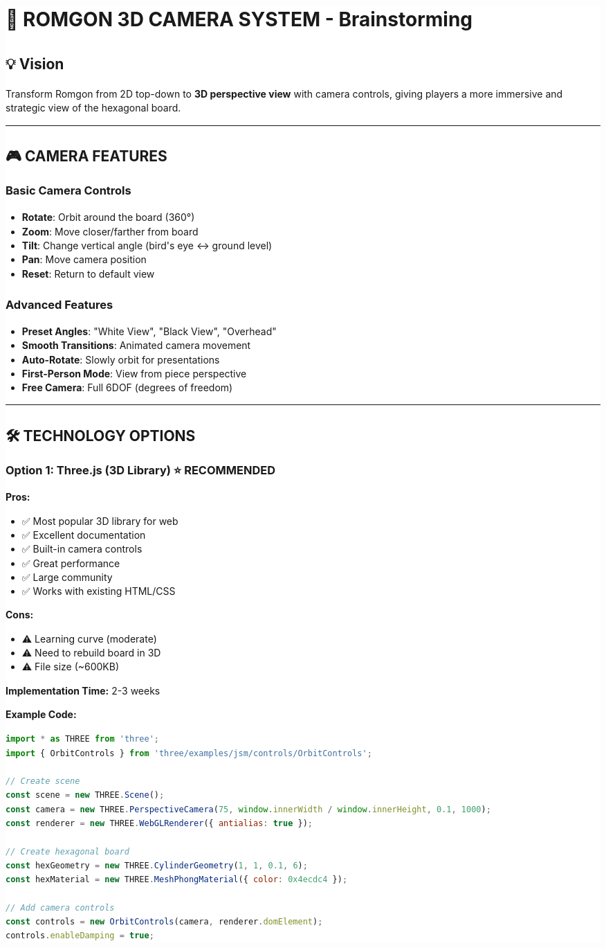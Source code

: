# 🎥 ROMGON 3D CAMERA SYSTEM - Brainstorming

## 💡 Vision
Transform Romgon from 2D top-down to **3D perspective view** with camera controls, giving players a more immersive and strategic view of the hexagonal board.

---

## 🎮 CAMERA FEATURES

### Basic Camera Controls
- **Rotate**: Orbit around the board (360°)
- **Zoom**: Move closer/farther from board
- **Tilt**: Change vertical angle (bird's eye ↔ ground level)
- **Pan**: Move camera position
- **Reset**: Return to default view

### Advanced Features
- **Preset Angles**: "White View", "Black View", "Overhead"
- **Smooth Transitions**: Animated camera movement
- **Auto-Rotate**: Slowly orbit for presentations
- **First-Person Mode**: View from piece perspective
- **Free Camera**: Full 6DOF (degrees of freedom)

---

## 🛠️ TECHNOLOGY OPTIONS

### Option 1: **Three.js (3D Library)** ⭐ RECOMMENDED
**Pros:**
- ✅ Most popular 3D library for web
- ✅ Excellent documentation
- ✅ Built-in camera controls
- ✅ Great performance
- ✅ Large community
- ✅ Works with existing HTML/CSS

**Cons:**
- ⚠️ Learning curve (moderate)
- ⚠️ Need to rebuild board in 3D
- ⚠️ File size (~600KB)

**Implementation Time:** 2-3 weeks

**Example Code:**
```javascript
import * as THREE from 'three';
import { OrbitControls } from 'three/examples/jsm/controls/OrbitControls';

// Create scene
const scene = new THREE.Scene();
const camera = new THREE.PerspectiveCamera(75, window.innerWidth / window.innerHeight, 0.1, 1000);
const renderer = new THREE.WebGLRenderer({ antialias: true });

// Create hexagonal board
const hexGeometry = new THREE.CylinderGeometry(1, 1, 0.1, 6);
const hexMaterial = new THREE.MeshPhongMaterial({ color: 0x4ecdc4 });

// Add camera controls
const controls = new OrbitControls(camera, renderer.domElement);
controls.enableDamping = true;
```